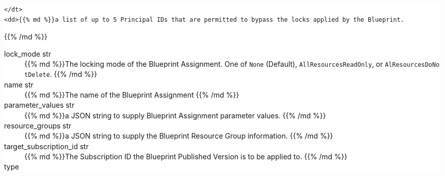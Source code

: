     </dt>
    <dd>{{% md %}}a list of up to 5 Principal IDs that are permitted to bypass the locks applied by the Blueprint.
{{% /md %}}</dd>
    <dt class="property-optional"
            title="Optional">
        <span id="state_lock_mode_python">
<a href="#state_lock_mode_python" style="color: inherit; text-decoration: inherit;">lock_<wbr>mode</a>
</span>
        <span class="property-indicator"></span>
        <span class="property-type">str</span>
    </dt>
    <dd>{{% md %}}The locking mode of the Blueprint Assignment.  One of `None` (Default), `AllResourcesReadOnly`, or `AlResourcesDoNotDelete`.
{{% /md %}}</dd>
    <dt class="property-optional"
            title="Optional">
        <span id="state_name_python">
<a href="#state_name_python" style="color: inherit; text-decoration: inherit;">name</a>
</span>
        <span class="property-indicator"></span>
        <span class="property-type">str</span>
    </dt>
    <dd>{{% md %}}The name of the Blueprint Assignment
{{% /md %}}</dd>
    <dt class="property-optional"
            title="Optional">
        <span id="state_parameter_values_python">
<a href="#state_parameter_values_python" style="color: inherit; text-decoration: inherit;">parameter_<wbr>values</a>
</span>
        <span class="property-indicator"></span>
        <span class="property-type">str</span>
    </dt>
    <dd>{{% md %}}a JSON string to supply Blueprint Assignment parameter values.
{{% /md %}}</dd>
    <dt class="property-optional"
            title="Optional">
        <span id="state_resource_groups_python">
<a href="#state_resource_groups_python" style="color: inherit; text-decoration: inherit;">resource_<wbr>groups</a>
</span>
        <span class="property-indicator"></span>
        <span class="property-type">str</span>
    </dt>
    <dd>{{% md %}}a JSON string to supply the Blueprint Resource Group information.
{{% /md %}}</dd>
    <dt class="property-optional"
            title="Optional">
        <span id="state_target_subscription_id_python">
<a href="#state_target_subscription_id_python" style="color: inherit; text-decoration: inherit;">target_<wbr>subscription_<wbr>id</a>
</span>
        <span class="property-indicator"></span>
        <span class="property-type">str</span>
    </dt>
    <dd>{{% md %}}The Subscription ID the Blueprint Published Version is to be applied to.
{{% /md %}}</dd>
    <dt class="property-optional"
            title="Optional">
        <span id="state_type_python">
<a href="#state_type_python" style="color: inherit; text-decoration: inherit;">type</a>
</span>